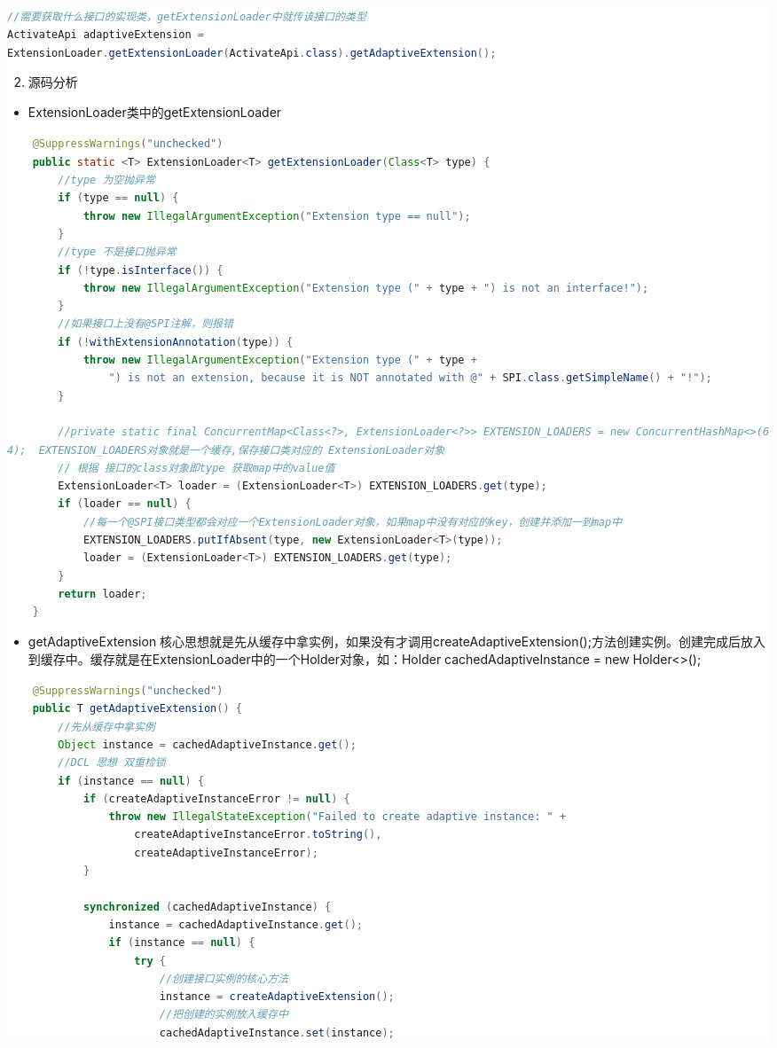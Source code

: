 ```java 
//需要获取什么接口的实现类，getExtensionLoader中就传该接口的类型
ActivateApi adaptiveExtension =
ExtensionLoader.getExtensionLoader(ActivateApi.class).getAdaptiveExtension();
```

2. 源码分析

- ExtensionLoader类中的getExtensionLoader 
```java 
    @SuppressWarnings("unchecked")
    public static <T> ExtensionLoader<T> getExtensionLoader(Class<T> type) {
		//type 为空抛异常
        if (type == null) {
            throw new IllegalArgumentException("Extension type == null");
        }
		//type 不是接口抛异常
        if (!type.isInterface()) {
            throw new IllegalArgumentException("Extension type (" + type + ") is not an interface!");
        }
		//如果接口上没有@SPI注解，则报错
        if (!withExtensionAnnotation(type)) {
            throw new IllegalArgumentException("Extension type (" + type +
                ") is not an extension, because it is NOT annotated with @" + SPI.class.getSimpleName() + "!");
        }

		//private static final ConcurrentMap<Class<?>, ExtensionLoader<?>> EXTENSION_LOADERS = new ConcurrentHashMap<>(64);  EXTENSION_LOADERS对象就是一个缓存,保存接口类对应的 ExtensionLoader对象
		// 根据 接口的class对象即type 获取map中的value值
        ExtensionLoader<T> loader = (ExtensionLoader<T>) EXTENSION_LOADERS.get(type);
        if (loader == null) {
		    //每一个@SPI接口类型都会对应一个ExtensionLoader对象，如果map中没有对应的key，创建并添加一到map中
            EXTENSION_LOADERS.putIfAbsent(type, new ExtensionLoader<T>(type));
            loader = (ExtensionLoader<T>) EXTENSION_LOADERS.get(type);
        }
        return loader;
    }
```

- getAdaptiveExtension
核心思想就是先从缓存中拿实例，如果没有才调用createAdaptiveExtension();方法创建实例。创建完成后放入到缓存中。缓存就是在ExtensionLoader中的一个Holder对象，如：Holder cachedAdaptiveInstance = new Holder<>();

```java 
    @SuppressWarnings("unchecked")
    public T getAdaptiveExtension() {
		//先从缓存中拿实例
        Object instance = cachedAdaptiveInstance.get();
		//DCL 思想 双重检锁
        if (instance == null) {
            if (createAdaptiveInstanceError != null) {
                throw new IllegalStateException("Failed to create adaptive instance: " +
                    createAdaptiveInstanceError.toString(),
                    createAdaptiveInstanceError);
            }

            synchronized (cachedAdaptiveInstance) {
                instance = cachedAdaptiveInstance.get();
                if (instance == null) {
                    try {
						//创建接口实例的核心方法
                        instance = createAdaptiveExtension();
						//把创建的实例放入缓存中
                        cachedAdaptiveInstance.set(instance);
```